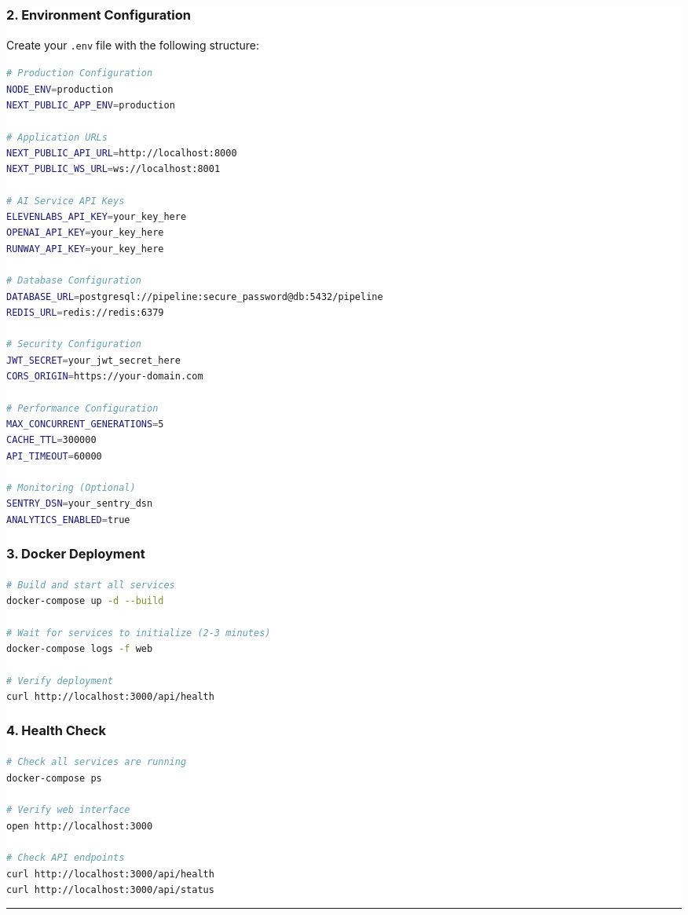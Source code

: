 ### 2. Environment Configuration
Create your `.env` file with the following structure:

```bash
# Production Configuration
NODE_ENV=production
NEXT_PUBLIC_APP_ENV=production

# Application URLs
NEXT_PUBLIC_API_URL=http://localhost:8000
NEXT_PUBLIC_WS_URL=ws://localhost:8001

# AI Service API Keys
ELEVENLABS_API_KEY=your_key_here
OPENAI_API_KEY=your_key_here
RUNWAY_API_KEY=your_key_here

# Database Configuration
DATABASE_URL=postgresql://pipeline:secure_password@db:5432/pipeline
REDIS_URL=redis://redis:6379

# Security Configuration
JWT_SECRET=your_jwt_secret_here
CORS_ORIGIN=https://your-domain.com

# Performance Configuration
MAX_CONCURRENT_GENERATIONS=5
CACHE_TTL=300000
API_TIMEOUT=60000

# Monitoring (Optional)
SENTRY_DSN=your_sentry_dsn
ANALYTICS_ENABLED=true
```

### 3. Docker Deployment
```bash
# Build and start all services
docker-compose up -d --build

# Wait for services to initialize (2-3 minutes)
docker-compose logs -f web

# Verify deployment
curl http://localhost:3000/api/health
```

### 4. Health Check
```bash
# Check all services are running
docker-compose ps

# Verify web interface
open http://localhost:3000

# Check API endpoints
curl http://localhost:3000/api/health
curl http://localhost:3000/api/status
```

---